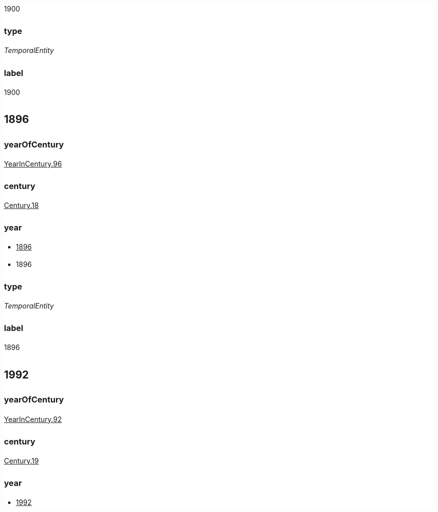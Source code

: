 1900

### type


*TemporalEntity*

### label


1900

## 1896

### yearOfCentury


[YearInCentury.96](#YearInCentury.96)

### century


[Century.18](#Century.18)

### year

 - [1896](#1896)

 - 1896

### type


*TemporalEntity*

### label


1896

## 1992

### yearOfCentury


[YearInCentury.92](#YearInCentury.92)

### century


[Century.19](#Century.19)

### year

 - [1992](#1992)
